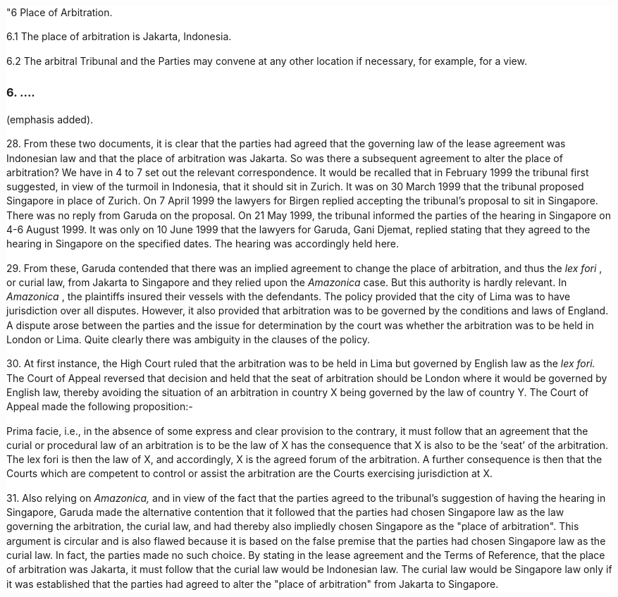 "6 Place of Arbitration. 

 6.1 The place of arbitration is Jakarta, Indonesia. 

 6.2 The arbitral Tribunal and the Parties may convene at any other location if necessary, for example, for a view. 


### 6. .... 

 (emphasis added). 

28\. From these two documents, it is clear that the parties had agreed that the governing law of the lease agreement was Indonesian law and that the place of arbitration was Jakarta. So was there a subsequent agreement to alter the place of arbitration? We have in 4 to 7 set out the relevant correspondence. It would be recalled that in February 1999 the tribunal first suggested, in view of the turmoil in Indonesia, that it should sit in Zurich. It was on 30 March 1999 that the tribunal proposed Singapore in place of Zurich. On 7 April 1999 the lawyers for Birgen replied accepting the tribunal’s proposal to sit in Singapore. There was no reply from Garuda on the proposal. On 21 May 1999, the tribunal informed the parties of the hearing in Singapore on 4-6 August 1999. It was only on 10 June 1999 that the lawyers for Garuda, Gani Djemat, replied stating that they agreed to the hearing in Singapore on the specified dates. The hearing was accordingly held here. 

29\. From these, Garuda contended that there was an implied agreement to change the place of arbitration, and thus the _lex fori_ , or curial law, from Jakarta to Singapore and they relied upon the _Amazonica_ case. But this authority is hardly relevant. In _Amazonica_ , the plaintiffs insured their vessels with the defendants. The policy provided that the city of Lima was to have jurisdiction over all disputes. However, it also provided that arbitration was to be governed by the conditions and laws of England. A dispute arose between the parties and the issue for determination by the court was whether the arbitration was to be held in London or Lima. Quite clearly there was ambiguity in the clauses of the policy. 

30\. At first instance, the High Court ruled that the arbitration was to be held in Lima but governed by English law as the _lex fori._ The Court of Appeal reversed that decision and held that the seat of arbitration should be London where it would be governed by English law, thereby avoiding the situation of an arbitration in country X being governed by the law of country Y. The Court of Appeal made the following proposition:- 

 Prima facie, i.e., in the absence of some express and clear provision to the contrary, it must follow that an agreement that the curial or procedural law of an arbitration is to be the law of X has the consequence that X is also to be the ‘seat’ of the arbitration. The lex fori is then the law of X, and accordingly, X is the agreed forum of the arbitration. A further consequence is then that the Courts which are competent to control or assist the arbitration are the Courts exercising jurisdiction at X. 

31\. Also relying on _Amazonica,_ and in view of the fact that the parties agreed to the tribunal’s suggestion of having the hearing in Singapore, Garuda made the alternative contention that it followed that the parties had chosen Singapore law as the law governing the arbitration, the curial law, and had thereby also impliedly chosen Singapore as the "place of arbitration". This argument is circular and is also flawed because it is based on the false premise that the parties had chosen Singapore law as the curial law. In fact, the parties made no such choice. By stating in the lease agreement and the Terms of Reference, that the place of arbitration was Jakarta, it must follow that the curial law would be Indonesian law. The curial law would be Singapore law only if it was established that the parties had agreed to alter the "place of arbitration" from Jakarta to Singapore. 
